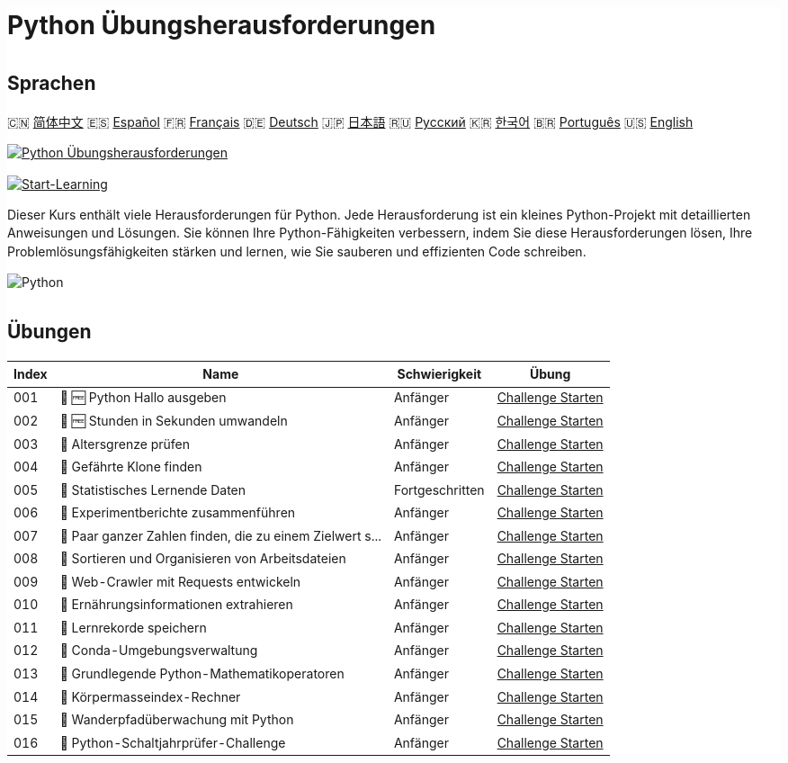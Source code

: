 # Python Übungsherausforderungen

## Sprachen

🇨🇳 [简体中文](README_zh.md) 🇪🇸 [Español](README_es.md) 🇫🇷 [Français](README_fr.md) 🇩🇪 [Deutsch](README_de.md) 🇯🇵 [日本語](README_ja.md) 🇷🇺 [Русский](README_ru.md) 🇰🇷 [한국어](README_ko.md) 🇧🇷 [Português](README_pt.md) 🇺🇸 [English](README.md) 

[![Python Übungsherausforderungen](https://cover-creator.labex.io/python-practice-challenges.png?lang=de)](https://labex.io/de/courses/python-practice-challenges)

[![Start-Learning](https://img.shields.io/badge/Start-Learning-whitesmoke?style=for-the-badge)](https://labex.io/de/courses/python-practice-challenges)

Dieser Kurs enthält viele Herausforderungen für Python. Jede Herausforderung ist ein kleines Python-Projekt mit detaillierten Anweisungen und Lösungen. Sie können Ihre Python-Fähigkeiten verbessern, indem Sie diese Herausforderungen lösen, Ihre Problemlösungsfähigkeiten stärken und lernen, wie Sie sauberen und effizienten Code schreiben.

![Python](https://img.shields.io/badge/Python-whitesmoke?style=for-the-badge&logo=python)


## Übungen

|   Index | Name                                                      | Schwierigkeit   | Übung                                                                                                                                                                     |
|---------|-----------------------------------------------------------|-----------------|---------------------------------------------------------------------------------------------------------------------------------------------------------------------------|
|     001 | 🎯 🆓 Python Hallo ausgeben                               | Anfänger        | <a target='_blank' href='https://labex.io/de/labs/python-print-hello-python-61?course=python-practice-challenges'>Challenge Starten</a>                                   |
|     002 | 🎯 🆓 Stunden in Sekunden umwandeln                       | Anfänger        | <a target='_blank' href='https://labex.io/de/labs/python-convert-hours-to-seconds-290725?course=python-practice-challenges'>Challenge Starten</a>                         |
|     003 | 🎯  Altersgrenze prüfen                                   | Anfänger        | <a target='_blank' href='https://labex.io/de/labs/python-check-age-limit-7802?course=python-practice-challenges'>Challenge Starten</a>                                    |
|     004 | 🎯  Gefährte Klone finden                                 | Anfänger        | <a target='_blank' href='https://labex.io/de/labs/python-find-cloned-soldiers-165959?course=python-practice-challenges'>Challenge Starten</a>                             |
|     005 | 🎯  Statistisches Lernende Daten                          | Fortgeschritten | <a target='_blank' href='https://labex.io/de/labs/python-statistical-learning-data-205337?course=python-practice-challenges'>Challenge Starten</a>                        |
|     006 | 🎯  Experimentberichte zusammenführen                     | Anfänger        | <a target='_blank' href='https://labex.io/de/labs/python-merge-experiment-records-209752?course=python-practice-challenges'>Challenge Starten</a>                         |
|     007 | 🎯  Paar ganzer Zahlen finden, die zu einem Zielwert s... | Anfänger        | <a target='_blank' href='https://labex.io/de/labs/python-find-pair-of-integers-summing-to-target-416?course=python-practice-challenges'>Challenge Starten</a>             |
|     008 | 🎯  Sortieren und Organisieren von Arbeitsdateien         | Anfänger        | <a target='_blank' href='https://labex.io/de/labs/python-sorting-and-organizing-work-files-204437?course=python-practice-challenges'>Challenge Starten</a>                |
|     009 | 🎯  Web-Crawler mit Requests entwickeln                   | Anfänger        | <a target='_blank' href='https://labex.io/de/labs/python-developing-web-crawler-with-requests-271594?course=python-practice-challenges'>Challenge Starten</a>             |
|     010 | 🎯  Ernährungsinformationen extrahieren                   | Anfänger        | <a target='_blank' href='https://labex.io/de/labs/python-extracting-nutritional-information-209838?course=python-practice-challenges'>Challenge Starten</a>               |
|     011 | 🎯  Lernrekorde speichern                                 | Anfänger        | <a target='_blank' href='https://labex.io/de/labs/python-storing-learning-records-213066?course=python-practice-challenges'>Challenge Starten</a>                         |
|     012 | 🎯  Conda-Umgebungsverwaltung                             | Anfänger        | <a target='_blank' href='https://labex.io/de/labs/python-conda-environment-management-8002?course=python-practice-challenges'>Challenge Starten</a>                       |
|     013 | 🎯  Grundlegende Python-Mathematikoperatoren              | Anfänger        | <a target='_blank' href='https://labex.io/de/labs/python-basic-python-math-operators-8066?course=python-practice-challenges'>Challenge Starten</a>                        |
|     014 | 🎯  Körpermasseindex-Rechner                              | Anfänger        | <a target='_blank' href='https://labex.io/de/labs/python-body-mass-index-calculator-8949?course=python-practice-challenges'>Challenge Starten</a>                         |
|     015 | 🎯  Wanderpfadüberwachung mit Python                      | Anfänger        | <a target='_blank' href='https://labex.io/de/labs/python-hiking-trail-monitoring-with-python-8700?course=python-practice-challenges'>Challenge Starten</a>                |
|     016 | 🎯  Python-Schaltjahrprüfer-Challenge                     | Anfänger        | <a target='_blank' href='https://labex.io/de/labs/python-leap-year-checker-python-challenge-8185?course=python-practice-challenges'>Challenge Starten</a>                 |